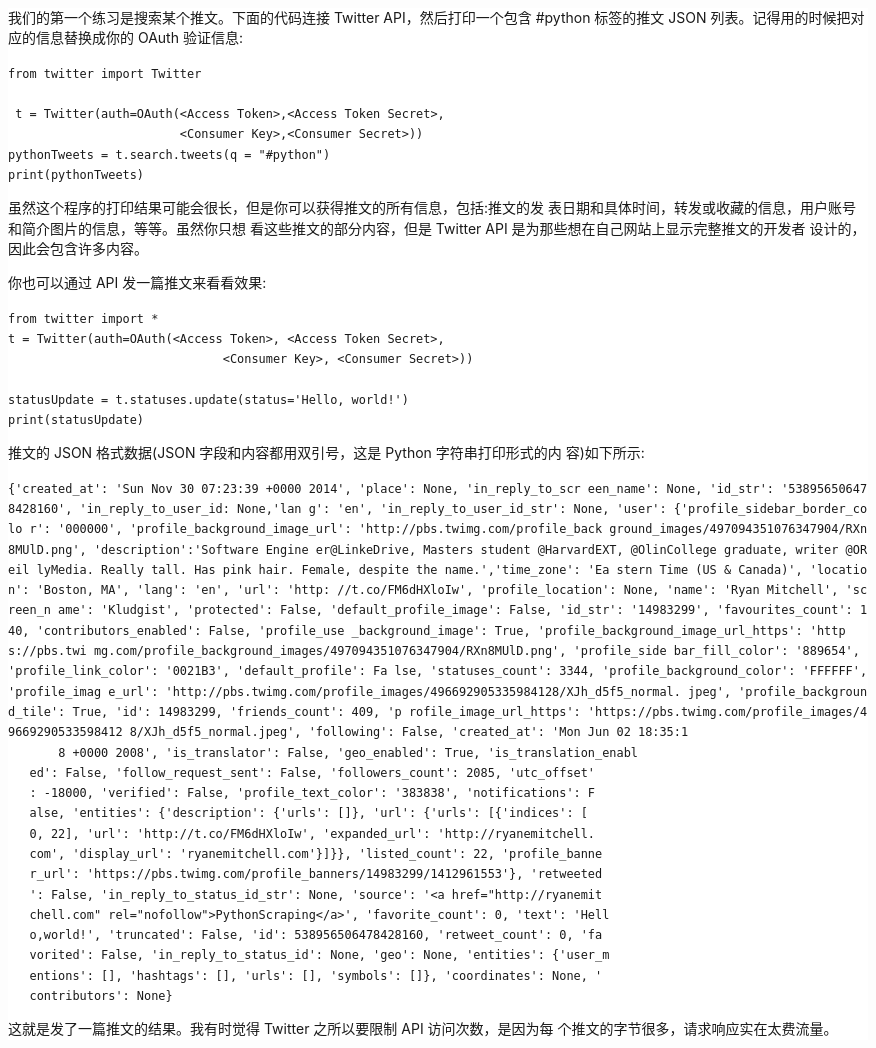 我们的第一个练习是搜索某个推文。下面的代码连接 Twitter API，然后打印一个包含 #python 标签的推文 JSON 列表。记得用的时候把对应的信息替换成你的 OAuth 验证信息:

    from twitter import Twitter
    
     t = Twitter(auth=OAuth(<Access Token>,<Access Token Secret>,
                            <Consumer Key>,<Consumer Secret>))
    pythonTweets = t.search.tweets(q = "#python") 
    print(pythonTweets)
    
虽然这个程序的打印结果可能会很长，但是你可以获得推文的所有信息，包括:推文的发 表日期和具体时间，转发或收藏的信息，用户账号和简介图片的信息，等等。虽然你只想 看这些推文的部分内容，但是 Twitter API 是为那些想在自己网站上显示完整推文的开发者 设计的，因此会包含许多内容。

你也可以通过 API 发一篇推文来看看效果:

    from twitter import *
    t = Twitter(auth=OAuth(<Access Token>, <Access Token Secret>,
                                  <Consumer Key>, <Consumer Secret>))
                                  
    statusUpdate = t.statuses.update(status='Hello, world!')
    print(statusUpdate)
    
推文的 JSON 格式数据(JSON 字段和内容都用双引号，这是 Python 字符串打印形式的内
容)如下所示:

    {'created_at': 'Sun Nov 30 07:23:39 +0000 2014', 'place': None, 'in_reply_to_scr een_name': None, 'id_str': '538956506478428160', 'in_reply_to_user_id: None,'lan g': 'en', 'in_reply_to_user_id_str': None, 'user': {'profile_sidebar_border_colo r': '000000', 'profile_background_image_url': 'http://pbs.twimg.com/profile_back ground_images/497094351076347904/RXn8MUlD.png', 'description':'Software Engine er@LinkeDrive, Masters student @HarvardEXT, @OlinCollege graduate, writer @OReil lyMedia. Really tall. Has pink hair. Female, despite the name.','time_zone': 'Ea stern Time (US & Canada)', 'location': 'Boston, MA', 'lang': 'en', 'url': 'http: //t.co/FM6dHXloIw', 'profile_location': None, 'name': 'Ryan Mitchell', 'screen_n ame': 'Kludgist', 'protected': False, 'default_profile_image': False, 'id_str': '14983299', 'favourites_count': 140, 'contributors_enabled': False, 'profile_use _background_image': True, 'profile_background_image_url_https': 'https://pbs.twi mg.com/profile_background_images/497094351076347904/RXn8MUlD.png', 'profile_side bar_fill_color': '889654', 'profile_link_color': '0021B3', 'default_profile': Fa lse, 'statuses_count': 3344, 'profile_background_color': 'FFFFFF', 'profile_imag e_url': 'http://pbs.twimg.com/profile_images/496692905335984128/XJh_d5f5_normal. jpeg', 'profile_background_tile': True, 'id': 14983299, 'friends_count': 409, 'p rofile_image_url_https': 'https://pbs.twimg.com/profile_images/49669290533598412 8/XJh_d5f5_normal.jpeg', 'following': False, 'created_at': 'Mon Jun 02 18:35:1
           8 +0000 2008', 'is_translator': False, 'geo_enabled': True, 'is_translation_enabl
       ed': False, 'follow_request_sent': False, 'followers_count': 2085, 'utc_offset'
       : -18000, 'verified': False, 'profile_text_color': '383838', 'notifications': F
       alse, 'entities': {'description': {'urls': []}, 'url': {'urls': [{'indices': [
       0, 22], 'url': 'http://t.co/FM6dHXloIw', 'expanded_url': 'http://ryanemitchell.
       com', 'display_url': 'ryanemitchell.com'}]}}, 'listed_count': 22, 'profile_banne
       r_url': 'https://pbs.twimg.com/profile_banners/14983299/1412961553'}, 'retweeted
       ': False, 'in_reply_to_status_id_str': None, 'source': '<a href="http://ryanemit
       chell.com" rel="nofollow">PythonScraping</a>', 'favorite_count': 0, 'text': 'Hell
       o,world!', 'truncated': False, 'id': 538956506478428160, 'retweet_count': 0, 'fa
       vorited': False, 'in_reply_to_status_id': None, 'geo': None, 'entities': {'user_m
       entions': [], 'hashtags': [], 'urls': [], 'symbols': []}, 'coordinates': None, '
       contributors': None}
 
 这就是发了一篇推文的结果。我有时觉得 Twitter 之所以要限制 API 访问次数，是因为每 个推文的字节很多，请求响应实在太费流量。
